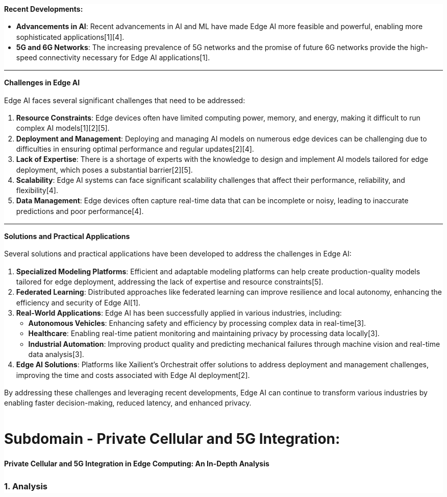 **Recent Developments:**
- **Advancements in AI**: Recent advancements in AI and ML have made Edge AI more feasible and powerful, enabling more sophisticated applications[1][4].
- **5G and 6G Networks**: The increasing prevalence of 5G networks and the promise of future 6G networks provide the high-speed connectivity necessary for Edge AI applications[1].

---

**Challenges in Edge AI**

Edge AI faces several significant challenges that need to be addressed:

1. **Resource Constraints**: Edge devices often have limited computing power, memory, and energy, making it difficult to run complex AI models[1][2][5].
2. **Deployment and Management**: Deploying and managing AI models on numerous edge devices can be challenging due to difficulties in ensuring optimal performance and regular updates[2][4].
3. **Lack of Expertise**: There is a shortage of experts with the knowledge to design and implement AI models tailored for edge deployment, which poses a substantial barrier[2][5].
4. **Scalability**: Edge AI systems can face significant scalability challenges that affect their performance, reliability, and flexibility[4].
5. **Data Management**: Edge devices often capture real-time data that can be incomplete or noisy, leading to inaccurate predictions and poor performance[4].

---

**Solutions and Practical Applications**

Several solutions and practical applications have been developed to address the challenges in Edge AI:

1. **Specialized Modeling Platforms**: Efficient and adaptable modeling platforms can help create production-quality models tailored for edge deployment, addressing the lack of expertise and resource constraints[5].
2. **Federated Learning**: Distributed approaches like federated learning can improve resilience and local autonomy, enhancing the efficiency and security of Edge AI[1].
3. **Real-World Applications**: Edge AI has been successfully applied in various industries, including:
   - **Autonomous Vehicles**: Enhancing safety and efficiency by processing complex data in real-time[3].
   - **Healthcare**: Enabling real-time patient monitoring and maintaining privacy by processing data locally[3].
   - **Industrial Automation**: Improving product quality and predicting mechanical failures through machine vision and real-time data analysis[3].
4. **Edge AI Solutions**: Platforms like Xailient’s Orchestrait offer solutions to address deployment and management challenges, improving the time and costs associated with Edge AI deployment[2].

By addressing these challenges and leveraging recent developments, Edge AI can continue to transform various industries by enabling faster decision-making, reduced latency, and enhanced privacy.

# Subdomain -  Private Cellular and 5G Integration:
**Private Cellular and 5G Integration in Edge Computing: An In-Depth Analysis**

### 1. Analysis
